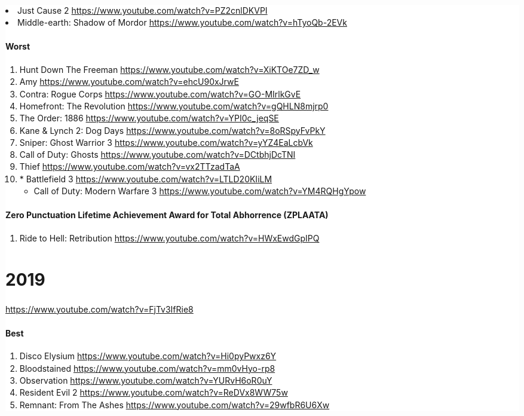 <li>Just Cause 2 <a href="https://www.youtube.com/watch?v=PZ2cnlDKVPI">https://www.youtube.com/watch?v=PZ2cnlDKVPI</a></li>
<li>Middle-earth: Shadow of Mordor <a href="https://www.youtube.com/watch?v=hTyoQb-2EVk">https://www.youtube.com/watch?v=hTyoQb-2EVk</a></li>
</ol>

<h4>Worst</h4>

<ol>
<li>Hunt Down The Freeman <a href="https://www.youtube.com/watch?v=XiKTOe7ZD_w">https://www.youtube.com/watch?v=XiKTOe7ZD_w</a></li>
<li>Amy <a href="https://www.youtube.com/watch?v=ehcU90xJrwE">https://www.youtube.com/watch?v=ehcU90xJrwE</a></li>
<li>Contra: Rogue Corps <a href="https://www.youtube.com/watch?v=GO-MIrlkGvE">https://www.youtube.com/watch?v=GO-MIrlkGvE</a></li>
<li>Homefront: The Revolution <a href="https://www.youtube.com/watch?v=gQHLN8mjrp0">https://www.youtube.com/watch?v=gQHLN8mjrp0</a></li>
<li>The Order: 1886 <a href="https://www.youtube.com/watch?v=YPI0c_jeqSE">https://www.youtube.com/watch?v=YPI0c_jeqSE</a></li>
<li>Kane &amp; Lynch 2: Dog Days <a href="https://www.youtube.com/watch?v=8oRSpyFvPkY">https://www.youtube.com/watch?v=8oRSpyFvPkY</a></li>
<li>Sniper: Ghost Warrior 3 <a href="https://www.youtube.com/watch?v=yYZ4EaLcbVk">https://www.youtube.com/watch?v=yYZ4EaLcbVk</a></li>
<li>Call of Duty: Ghosts <a href="https://www.youtube.com/watch?v=DCtbhjDcTNI">https://www.youtube.com/watch?v=DCtbhjDcTNI</a></li>
<li>Thief <a href="https://www.youtube.com/watch?v=vx2TTzadTaA">https://www.youtube.com/watch?v=vx2TTzadTaA</a></li>
<li>*   Battlefield 3 <a href="https://www.youtube.com/watch?v=LTLD20KIiLM">https://www.youtube.com/watch?v=LTLD20KIiLM</a>

<ul>
<li>Call of Duty: Modern Warfare 3 <a href="https://www.youtube.com/watch?v=YM4RQHgYpow">https://www.youtube.com/watch?v=YM4RQHgYpow</a></li>
</ul></li>
</ol>

<h4>Zero Punctuation Lifetime Achievement Award for Total Abhorrence (ZPLAATA)</h4>

<ol>
<li>Ride to Hell: Retribution <a href="https://www.youtube.com/watch?v=HWxEwdGpIPQ">https://www.youtube.com/watch?v=HWxEwdGpIPQ</a></li>
</ol>

<h1>2019</h1>

<p><a href="https://www.youtube.com/watch?v=FjTv3IfRie8">https://www.youtube.com/watch?v=FjTv3IfRie8</a></p>

<h4>Best</h4>

<ol>
<li>Disco Elysium <a href="https://www.youtube.com/watch?v=Hi0pyPwxz6Y">https://www.youtube.com/watch?v=Hi0pyPwxz6Y</a></li>
<li>Bloodstained <a href="https://www.youtube.com/watch?v=mm0vHyo-rp8">https://www.youtube.com/watch?v=mm0vHyo-rp8</a></li>
<li>Observation <a href="https://www.youtube.com/watch?v=YURvH6oR0uY">https://www.youtube.com/watch?v=YURvH6oR0uY</a></li>
<li>Resident Evil 2 <a href="https://www.youtube.com/watch?v=ReDVx8WW75w">https://www.youtube.com/watch?v=ReDVx8WW75w</a></li>
<li>Remnant: From The Ashes <a href="https://www.youtube.com/watch?v=29wfbR6U6Xw">https://www.youtube.com/watch?v=29wfbR6U6Xw</a></li>
</ol>
